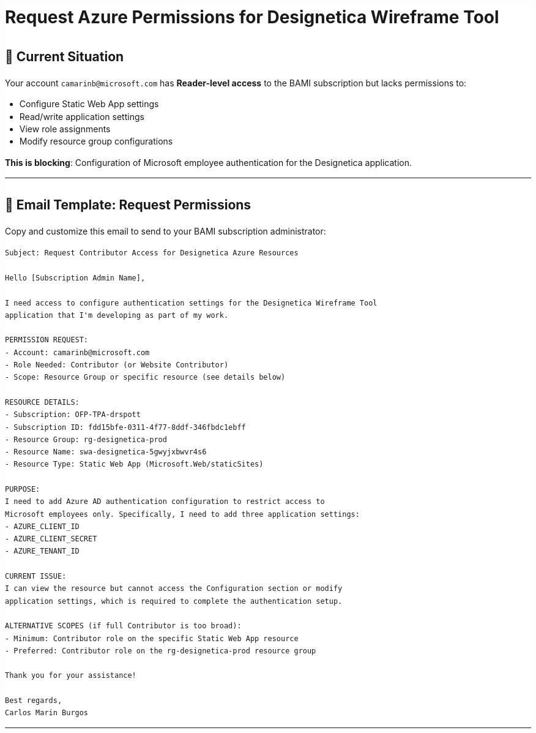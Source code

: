 # Request Azure Permissions for Designetica Wireframe Tool

## 🚨 Current Situation

Your account `camarinb@microsoft.com` has **Reader-level access** to the BAMI subscription but lacks permissions to:

- Configure Static Web App settings
- Read/write application settings
- View role assignments
- Modify resource group configurations

**This is blocking**: Configuration of Microsoft employee authentication for the Designetica application.

---

## 📧 Email Template: Request Permissions

Copy and customize this email to send to your BAMI subscription administrator:

```
Subject: Request Contributor Access for Designetica Azure Resources

Hello [Subscription Admin Name],

I need access to configure authentication settings for the Designetica Wireframe Tool
application that I'm developing as part of my work.

PERMISSION REQUEST:
- Account: camarinb@microsoft.com
- Role Needed: Contributor (or Website Contributor)
- Scope: Resource Group or specific resource (see details below)

RESOURCE DETAILS:
- Subscription: OFP-TPA-drspott
- Subscription ID: fdd15bfe-0311-4f77-8ddf-346fbdc1ebff
- Resource Group: rg-designetica-prod
- Resource Name: swa-designetica-5gwyjxbwvr4s6
- Resource Type: Static Web App (Microsoft.Web/staticSites)

PURPOSE:
I need to add Azure AD authentication configuration to restrict access to
Microsoft employees only. Specifically, I need to add three application settings:
- AZURE_CLIENT_ID
- AZURE_CLIENT_SECRET
- AZURE_TENANT_ID

CURRENT ISSUE:
I can view the resource but cannot access the Configuration section or modify
application settings, which is required to complete the authentication setup.

ALTERNATIVE SCOPES (if full Contributor is too broad):
- Minimum: Contributor role on the specific Static Web App resource
- Preferred: Contributor role on the rg-designetica-prod resource group

Thank you for your assistance!

Best regards,
Carlos Marin Burgos
```

---